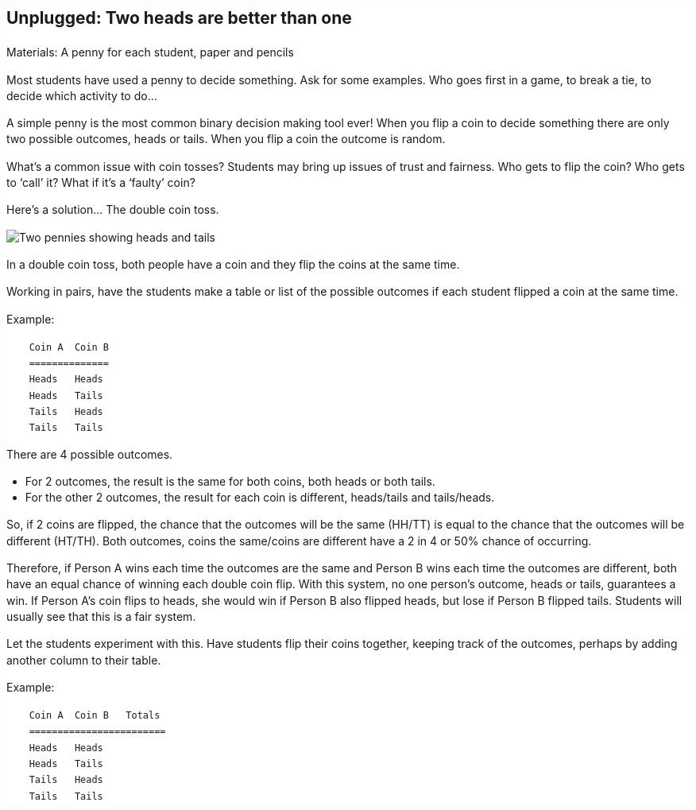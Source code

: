 ## Unplugged: Two heads are better than one

Materials: A penny for each student, paper and pencils

Most students have used a penny to decide something. Ask for some examples.
Who goes first in a game, to break a tie, to decide which activity to do...

A simple penny is the most common binary decision making tool ever!
When you flip a coin to decide something there are only two possible outcomes, heads or tails.
When you flip a coin the outcome is random.

What’s a common issue with coin tosses? Students may bring up issues of trust and fairness. Who gets to flip the coin? Who gets to ‘call’ it? What if it’s a ‘faulty’ coin?

Here’s a solution... The double coin toss.

![Two pennies showing heads and tails](/static/courses/csintro/booleans/pennies.png)

In a double coin toss, both people have a coin and they flip the coins at the same time.

Working in pairs, have the students make a table or list of the possible outcomes if each student flipped a coin at the same time.

Example:
```
    Coin A  Coin B
    ==============
    Heads   Heads
    Heads   Tails
    Tails   Heads
    Tails   Tails
```

There are 4 possible outcomes. 
* For 2 outcomes, the result is the same for both coins, both heads or both tails. 
* For the other 2 outcomes, the result for each coin is different, heads/tails and tails/heads.

So, if 2 coins are flipped, the chance that the outcomes will be the same (HH/TT) is equal to the chance that the outcomes will be different (HT/TH).  Both outcomes, coins the same/coins are different have a 2 in 4 or 50% chance of occurring.

Therefore, if Person A wins each time the outcomes are the same and Person B wins each time the outcomes are different, both have an equal chance of winning each double coin flip.  With this system, no one person’s outcome, heads or tails, guarantees a win.  If Person A’s coin flips to heads, she would win if Person B also flipped heads, but lose if Person B flipped tails. Students will usually see that this is a fair system.

Let the students experiment with this. 
Have students flip their coins together, keeping track of the outcomes, perhaps by adding another column to their table.

Example:
```
    Coin A  Coin B   Totals
    ========================
    Heads   Heads	 
    Heads   Tails	 
    Tails   Heads	 
    Tails   Tails	 
```
